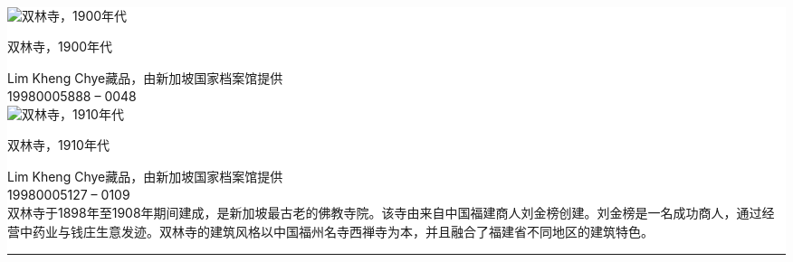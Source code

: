 <img alt="双林寺，1900年代" src="/images/power-and-worship/Sub2-5-siong-lim-temple_400w.jpg" width="1000" height="633" sizes="(max-width: 400px) 40vw, 100vw" srcset="/images/power-and-worship/Sub2-5-siong-lim-temple_400w.jpg 400w, /images/power-and-worship/Sub2-5-siong-lim-temple_1000w.jpg 1000w">
<div class="custom-caption">
<div><p>双林寺，1900年代</p></div>
<div>Lim Kheng Chye藏品，由新加坡国家档案馆提供</div>
<div>19980005888 – 0048</div>
</div>

<img alt="双林寺，1910年代" src="/images/power-and-worship/Sub2-6-siong-lim-temple-cr_400w.jpg" width="1000" height="625" sizes="(max-width: 400px) 40vw, 100vw" srcset="/images/power-and-worship/Sub2-6-siong-lim-temple-cr_400w.jpg 400w, /images/power-and-worship/Sub2-6-siong-lim-temple-cr_1000w.jpg 1000w">
<div class="custom-caption">
<div><p>双林寺，1910年代</p></div>
<div>Lim Kheng Chye藏品，由新加坡国家档案馆提供</div>
<div>19980005127 – 0109</div>
</div>
双林寺于1898年至1908年期间建成，是新加坡最古老的佛教寺院。该寺由来自中国福建商人刘金榜创建。刘金榜是一名成功商人，通过经营中药业与钱庄生意发迹。双林寺的建筑风格以中国福州名寺西禅寺为本，并且融合了福建省不同地区的建筑特色。
<p></p>
<p></p>
<hr>

<p class="portrait-resize" markdown="1">